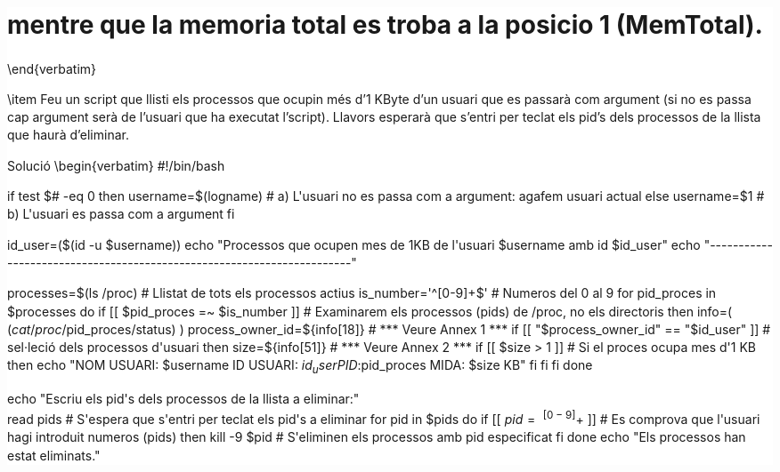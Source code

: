 # mentre que la memoria total es troba a la posicio 1 (MemTotal).
\end{verbatim}

\item Feu un script que llisti els processos que ocupin més d’1 KByte d’un usuari que es
passarà com argument (si no es passa cap argument serà de l’usuari que ha executat l’script).
Llavors esperarà que s’entri per teclat els pid’s dels processos de la llista que haurà d’eliminar.

Solució
\begin{verbatim}
#!/bin/bash

if test $# -eq 0
   then
       username=$(logname) # a) L'usuari no es passa com a argument: agafem usuari actual
   else
       username=$1         # b) L'usuari es passa com a argument
fi


id_user=($(id -u $username))
echo "Processos que ocupen mes de 1KB de l'usuari $username amb id $id_user"
echo "-----------------------------------------------------------------------"


processes=$(ls /proc)      # Llistat de tots els processos actius 
is_number='^[0-9]+$'       # Numeros del 0 al 9
for pid_proces in $processes
do
   if [[ $pid_proces =~ $is_number ]]     # Examinarem els processos (pids) de /proc, no els directoris
      then
            info=( $(cat /proc/$pid_proces/status) ) 
            process_owner_id=${info[18]}                  # *** Veure Annex 1 ***
            if [[ "$process_owner_id" == "$id_user" ]]    # sel·leció dels processos d'usuari
                then
                     size=${info[51]}        # *** Veure Annex 2 *** 
                     if [[ $size > 1 ]]         # Si el proces ocupa mes d'1 KB
                          then
                               echo "NOM USUARI: $username   ID USUARI: $id_user   PID:$pid_proces   MIDA: $size KB"
                     fi
          fi
   fi
done

                                                              
echo "Escriu els pid's dels processos de la llista a eliminar:" 				       
read pids		# S'espera que s'entri per teclat els pid's a eliminar
for pid in $pids
do
   if [[ $pid =~ ^[0-9]+$ ]]   # Es comprova que l'usuari hagi introduit numeros (pids)
      then
            kill -9 $pid      # S'eliminen els processos amb pid especificat
  fi
done
echo "Els processos han estat eliminats."
